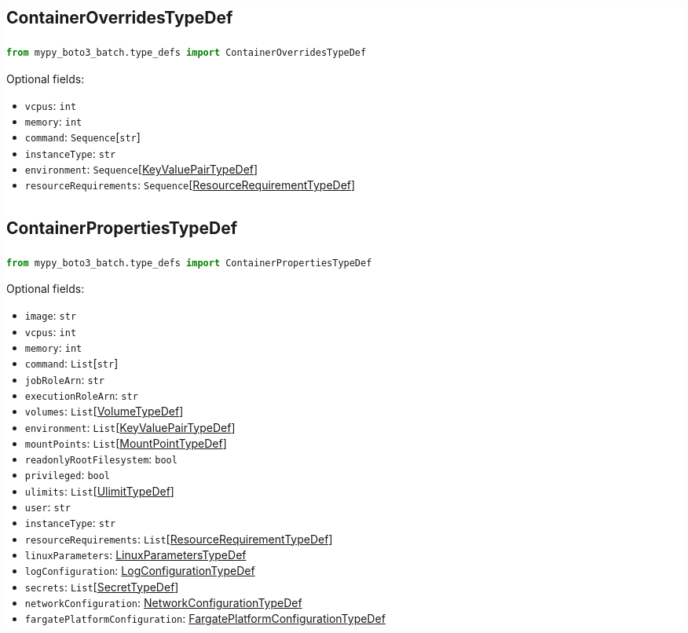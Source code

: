 ## ContainerOverridesTypeDef

```python
from mypy_boto3_batch.type_defs import ContainerOverridesTypeDef
```

Optional fields:

- `vcpus`: `int`
- `memory`: `int`
- `command`: `Sequence`\[`str`\]
- `instanceType`: `str`
- `environment`:
  `Sequence`\[[KeyValuePairTypeDef](./type_defs.md#keyvaluepairtypedef)\]
- `resourceRequirements`:
  `Sequence`\[[ResourceRequirementTypeDef](./type_defs.md#resourcerequirementtypedef)\]

## ContainerPropertiesTypeDef

```python
from mypy_boto3_batch.type_defs import ContainerPropertiesTypeDef
```

Optional fields:

- `image`: `str`
- `vcpus`: `int`
- `memory`: `int`
- `command`: `List`\[`str`\]
- `jobRoleArn`: `str`
- `executionRoleArn`: `str`
- `volumes`: `List`\[[VolumeTypeDef](./type_defs.md#volumetypedef)\]
- `environment`:
  `List`\[[KeyValuePairTypeDef](./type_defs.md#keyvaluepairtypedef)\]
- `mountPoints`:
  `List`\[[MountPointTypeDef](./type_defs.md#mountpointtypedef)\]
- `readonlyRootFilesystem`: `bool`
- `privileged`: `bool`
- `ulimits`: `List`\[[UlimitTypeDef](./type_defs.md#ulimittypedef)\]
- `user`: `str`
- `instanceType`: `str`
- `resourceRequirements`:
  `List`\[[ResourceRequirementTypeDef](./type_defs.md#resourcerequirementtypedef)\]
- `linuxParameters`:
  [LinuxParametersTypeDef](./type_defs.md#linuxparameterstypedef)
- `logConfiguration`:
  [LogConfigurationTypeDef](./type_defs.md#logconfigurationtypedef)
- `secrets`: `List`\[[SecretTypeDef](./type_defs.md#secrettypedef)\]
- `networkConfiguration`:
  [NetworkConfigurationTypeDef](./type_defs.md#networkconfigurationtypedef)
- `fargatePlatformConfiguration`:
  [FargatePlatformConfigurationTypeDef](./type_defs.md#fargateplatformconfigurationtypedef)
